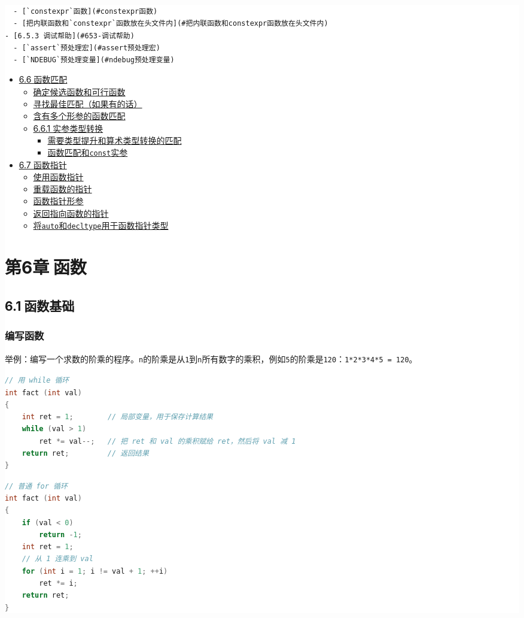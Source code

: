       - [`constexpr`函数](#constexpr函数)
      - [把内联函数和`constexpr`函数放在头文件内](#把内联函数和constexpr函数放在头文件内)
    - [6.5.3 调试帮助](#653-调试帮助)
      - [`assert`预处理宏](#assert预处理宏)
      - [`NDEBUG`预处理变量](#ndebug预处理变量)
  - [6.6 函数匹配](#66-函数匹配)
    - [确定候选函数和可行函数](#确定候选函数和可行函数)
    - [寻找最佳匹配（如果有的话）](#寻找最佳匹配如果有的话)
    - [含有多个形参的函数匹配](#含有多个形参的函数匹配)
    - [6.6.1 实参类型转换](#661-实参类型转换)
      - [需要类型提升和算术类型转换的匹配](#需要类型提升和算术类型转换的匹配)
      - [函数匹配和`const`实参](#函数匹配和const实参)
  - [6.7 函数指针](#67-函数指针)
    - [使用函数指针](#使用函数指针)
    - [重载函数的指针](#重载函数的指针)
    - [函数指针形参](#函数指针形参)
    - [返回指向函数的指针](#返回指向函数的指针)
    - [将`auto`和`decltype`用于函数指针类型](#将auto和decltype用于函数指针类型)



# 第6章 函数

## 6.1 函数基础

### 编写函数

举例：编写一个求数的阶乘的程序。`n`的阶乘是从`1`到`n`所有数字的乘积，例如`5`的阶乘是`120`：`1*2*3*4*5 = 120`。

```cpp
// 用 while 循环
int fact (int val)
{
    int ret = 1;        // 局部变量，用于保存计算结果
    while (val > 1)
        ret *= val--;   // 把 ret 和 val 的乘积赋给 ret，然后将 val 减 1
    return ret;         // 返回结果
}
```

```cpp
// 普通 for 循环
int fact (int val)
{
    if (val < 0)
        return -1;
    int ret = 1;
    // 从 1 连乘到 val
    for (int i = 1; i != val + 1; ++i)
        ret *= i;
    return ret;
}
```
